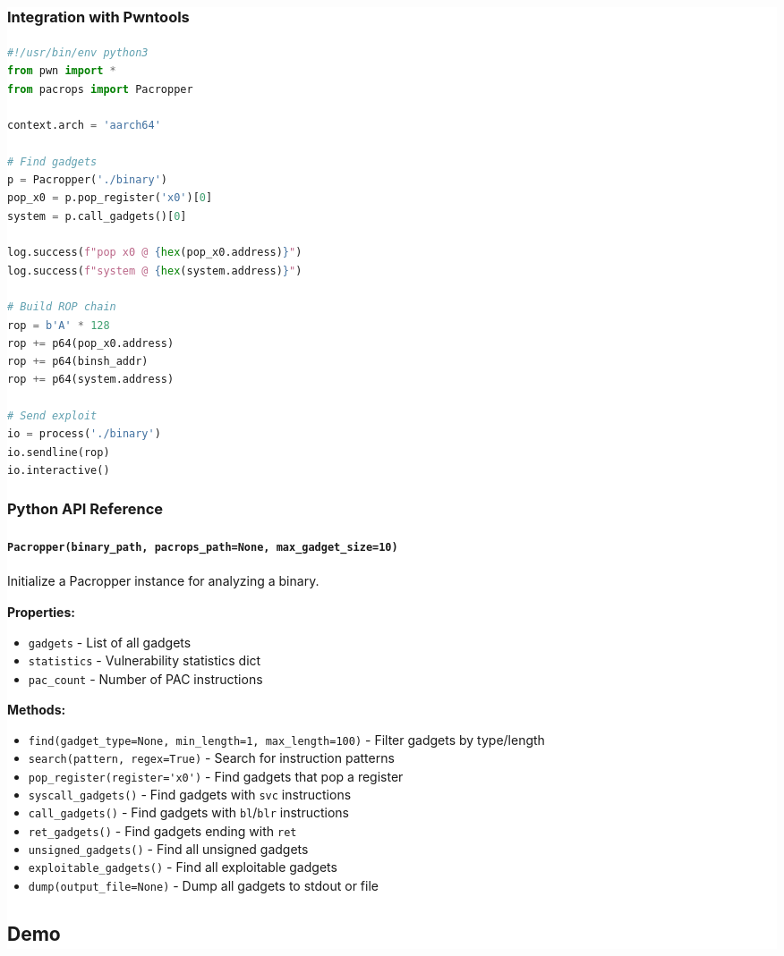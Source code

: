 ### Integration with Pwntools

```python
#!/usr/bin/env python3
from pwn import *
from pacrops import Pacropper

context.arch = 'aarch64'

# Find gadgets
p = Pacropper('./binary')
pop_x0 = p.pop_register('x0')[0]
system = p.call_gadgets()[0]

log.success(f"pop x0 @ {hex(pop_x0.address)}")
log.success(f"system @ {hex(system.address)}")

# Build ROP chain
rop = b'A' * 128
rop += p64(pop_x0.address)
rop += p64(binsh_addr)
rop += p64(system.address)

# Send exploit
io = process('./binary')
io.sendline(rop)
io.interactive()
```

### Python API Reference

#### `Pacropper(binary_path, pacrops_path=None, max_gadget_size=10)`

Initialize a Pacropper instance for analyzing a binary.

**Properties:**
- `gadgets` - List of all gadgets
- `statistics` - Vulnerability statistics dict
- `pac_count` - Number of PAC instructions

**Methods:**
- `find(gadget_type=None, min_length=1, max_length=100)` - Filter gadgets by type/length
- `search(pattern, regex=True)` - Search for instruction patterns
- `pop_register(register='x0')` - Find gadgets that pop a register
- `syscall_gadgets()` - Find gadgets with `svc` instructions
- `call_gadgets()` - Find gadgets with `bl`/`blr` instructions
- `ret_gadgets()` - Find gadgets ending with `ret`
- `unsigned_gadgets()` - Find all unsigned gadgets
- `exploitable_gadgets()` - Find all exploitable gadgets
- `dump(output_file=None)` - Dump all gadgets to stdout or file

## Demo
